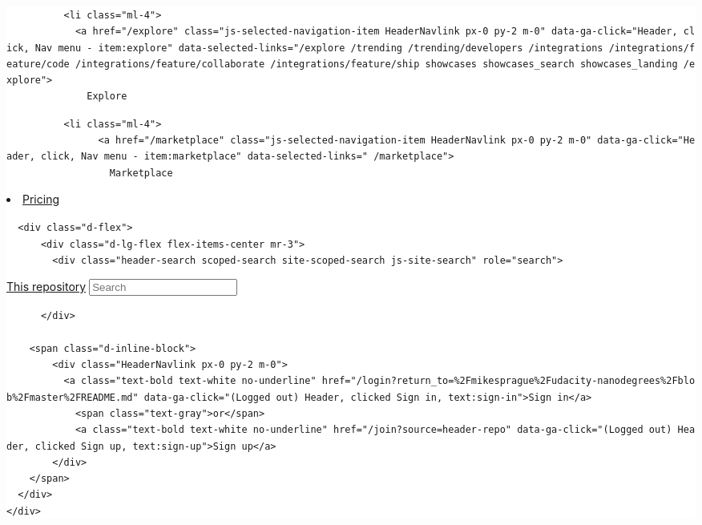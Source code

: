               <li class="ml-4">
                <a href="/explore" class="js-selected-navigation-item HeaderNavlink px-0 py-2 m-0" data-ga-click="Header, click, Nav menu - item:explore" data-selected-links="/explore /trending /trending/developers /integrations /integrations/feature/code /integrations/feature/collaborate /integrations/feature/ship showcases showcases_search showcases_landing /explore">
                  Explore
</a>              </li>

              <li class="ml-4">
                    <a href="/marketplace" class="js-selected-navigation-item HeaderNavlink px-0 py-2 m-0" data-ga-click="Header, click, Nav menu - item:marketplace" data-selected-links=" /marketplace">
                      Marketplace
</a>              </li>
              <li class="ml-4">
                <a href="/pricing" class="js-selected-navigation-item HeaderNavlink px-0 py-2 m-0" data-ga-click="Header, click, Nav menu - item:pricing" data-selected-links="/pricing /pricing/developer /pricing/team /pricing/business-hosted /pricing/business-enterprise /pricing">
                  Pricing
</a>              </li>
          </ul>
        </nav>

      <div class="d-flex">
          <div class="d-lg-flex flex-items-center mr-3">
            <div class="header-search scoped-search site-scoped-search js-site-search" role="search">
  </option></form><form accept-charset="UTF-8" action="/mikesprague/udacity-nanodegrees/search" class="js-site-search-form" data-scoped-search-url="/mikesprague/udacity-nanodegrees/search" data-unscoped-search-url="/search" method="get"><div style="margin:0;padding:0;display:inline"><input name="utf8" type="hidden" value="&#x2713;" /></div>
    <label class="form-control header-search-wrapper js-chromeless-input-container">
        <a href="/mikesprague/udacity-nanodegrees/blob/master/README.md" class="header-search-scope no-underline">This repository</a>
      <input type="text"
        class="form-control header-search-input js-site-search-focus js-site-search-field is-clearable"
        data-hotkey="s"
        name="q"
        value=""
        placeholder="Search"
        aria-label="Search this repository"
        data-unscoped-placeholder="Search GitHub"
        data-scoped-placeholder="Search"
        autocapitalize="off">
        <input type="hidden" class="js-site-search-type-field" name="type" >
    </label>
</form></div>

          </div>

        <span class="d-inline-block">
            <div class="HeaderNavlink px-0 py-2 m-0">
              <a class="text-bold text-white no-underline" href="/login?return_to=%2Fmikesprague%2Fudacity-nanodegrees%2Fblob%2Fmaster%2FREADME.md" data-ga-click="(Logged out) Header, clicked Sign in, text:sign-in">Sign in</a>
                <span class="text-gray">or</span>
                <a class="text-bold text-white no-underline" href="/join?source=header-repo" data-ga-click="(Logged out) Header, clicked Sign up, text:sign-up">Sign up</a>
            </div>
        </span>
      </div>
    </div>
  </div>
</header>
